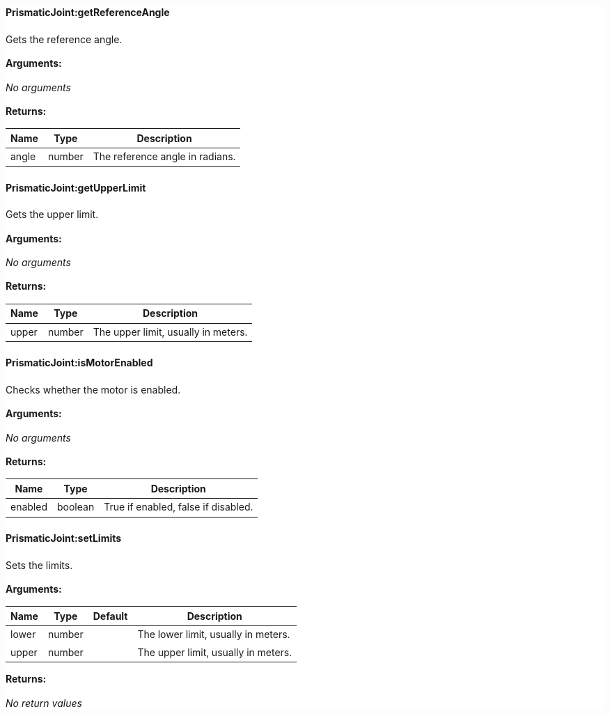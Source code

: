 #### PrismaticJoint:getReferenceAngle

Gets the reference angle.

**Arguments:**

*No arguments*

**Returns:**

| Name | Type | Description |
| --- | --- | --- |
| angle | number | The reference angle in radians. |

#### PrismaticJoint:getUpperLimit

Gets the upper limit.

**Arguments:**

*No arguments*

**Returns:**

| Name | Type | Description |
| --- | --- | --- |
| upper | number | The upper limit, usually in meters. |

#### PrismaticJoint:isMotorEnabled

Checks whether the motor is enabled.

**Arguments:**

*No arguments*

**Returns:**

| Name | Type | Description |
| --- | --- | --- |
| enabled | boolean | True if enabled, false if disabled. |

#### PrismaticJoint:setLimits

Sets the limits.

**Arguments:**

| Name | Type | Default | Description |
| --- | --- | --- | --- |
| lower | number |  | The lower limit, usually in meters. |
| upper | number |  | The upper limit, usually in meters. |

**Returns:**

*No return values*
